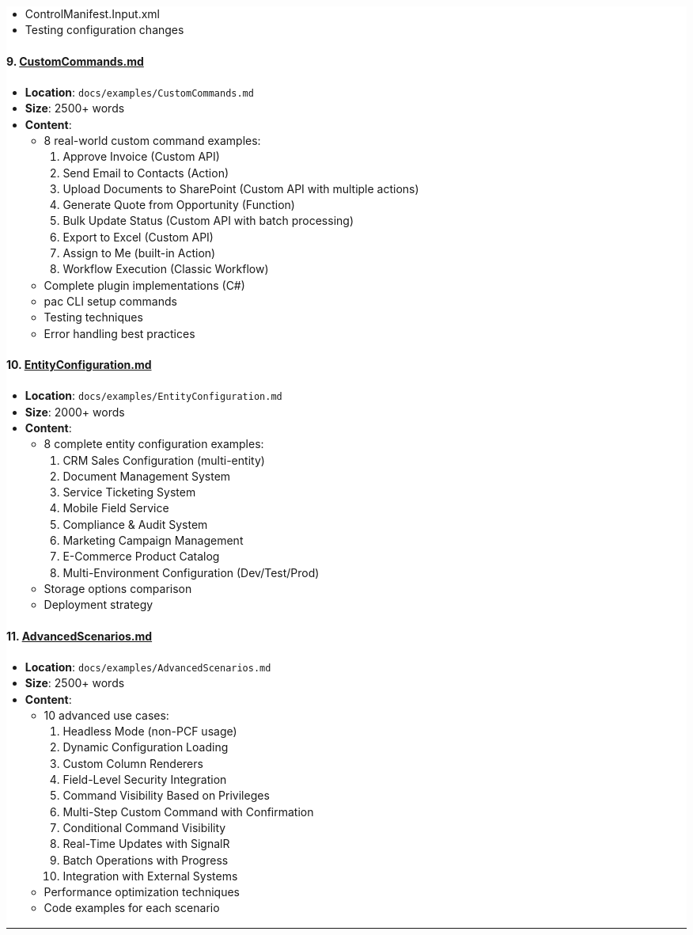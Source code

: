   - ControlManifest.Input.xml
  - Testing configuration changes

#### 9. [CustomCommands.md](../../../../docs/examples/CustomCommands.md)
- **Location**: `docs/examples/CustomCommands.md`
- **Size**: 2500+ words
- **Content**:
  - 8 real-world custom command examples:
    1. Approve Invoice (Custom API)
    2. Send Email to Contacts (Action)
    3. Upload Documents to SharePoint (Custom API with multiple actions)
    4. Generate Quote from Opportunity (Function)
    5. Bulk Update Status (Custom API with batch processing)
    6. Export to Excel (Custom API)
    7. Assign to Me (built-in Action)
    8. Workflow Execution (Classic Workflow)
  - Complete plugin implementations (C#)
  - pac CLI setup commands
  - Testing techniques
  - Error handling best practices

#### 10. [EntityConfiguration.md](../../../../docs/examples/EntityConfiguration.md)
- **Location**: `docs/examples/EntityConfiguration.md`
- **Size**: 2000+ words
- **Content**:
  - 8 complete entity configuration examples:
    1. CRM Sales Configuration (multi-entity)
    2. Document Management System
    3. Service Ticketing System
    4. Mobile Field Service
    5. Compliance & Audit System
    6. Marketing Campaign Management
    7. E-Commerce Product Catalog
    8. Multi-Environment Configuration (Dev/Test/Prod)
  - Storage options comparison
  - Deployment strategy

#### 11. [AdvancedScenarios.md](../../../../docs/examples/AdvancedScenarios.md)
- **Location**: `docs/examples/AdvancedScenarios.md`
- **Size**: 2500+ words
- **Content**:
  - 10 advanced use cases:
    1. Headless Mode (non-PCF usage)
    2. Dynamic Configuration Loading
    3. Custom Column Renderers
    4. Field-Level Security Integration
    5. Command Visibility Based on Privileges
    6. Multi-Step Custom Command with Confirmation
    7. Conditional Command Visibility
    8. Real-Time Updates with SignalR
    9. Batch Operations with Progress
    10. Integration with External Systems
  - Performance optimization techniques
  - Code examples for each scenario

---